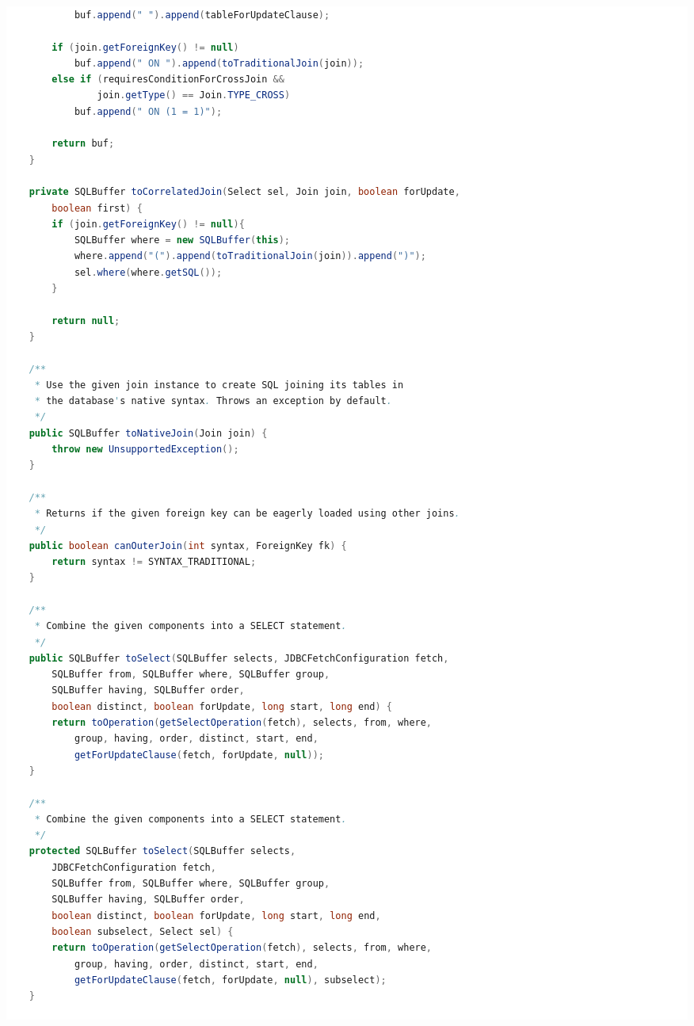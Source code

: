 ```java
            buf.append(" ").append(tableForUpdateClause);

        if (join.getForeignKey() != null)
            buf.append(" ON ").append(toTraditionalJoin(join));
        else if (requiresConditionForCrossJoin &&
                join.getType() == Join.TYPE_CROSS)
            buf.append(" ON (1 = 1)");
        
        return buf;
    }

    private SQLBuffer toCorrelatedJoin(Select sel, Join join, boolean forUpdate,
        boolean first) {
        if (join.getForeignKey() != null){
            SQLBuffer where = new SQLBuffer(this);
            where.append("(").append(toTraditionalJoin(join)).append(")");
            sel.where(where.getSQL());
        }

        return null;
    }

    /**
     * Use the given join instance to create SQL joining its tables in
     * the database's native syntax. Throws an exception by default.
     */
    public SQLBuffer toNativeJoin(Join join) {
        throw new UnsupportedException();
    }

    /**
     * Returns if the given foreign key can be eagerly loaded using other joins.
     */
    public boolean canOuterJoin(int syntax, ForeignKey fk) {
        return syntax != SYNTAX_TRADITIONAL;
    }

    /**
     * Combine the given components into a SELECT statement.
     */
    public SQLBuffer toSelect(SQLBuffer selects, JDBCFetchConfiguration fetch,
        SQLBuffer from, SQLBuffer where, SQLBuffer group,
        SQLBuffer having, SQLBuffer order,
        boolean distinct, boolean forUpdate, long start, long end) {
        return toOperation(getSelectOperation(fetch), selects, from, where,
            group, having, order, distinct, start, end,
            getForUpdateClause(fetch, forUpdate, null));
    }

    /**
     * Combine the given components into a SELECT statement.
     */
    protected SQLBuffer toSelect(SQLBuffer selects,
        JDBCFetchConfiguration fetch,
        SQLBuffer from, SQLBuffer where, SQLBuffer group,
        SQLBuffer having, SQLBuffer order,
        boolean distinct, boolean forUpdate, long start, long end,
        boolean subselect, Select sel) {
        return toOperation(getSelectOperation(fetch), selects, from, where,
            group, having, order, distinct, start, end,
            getForUpdateClause(fetch, forUpdate, null), subselect);
    }
    
```